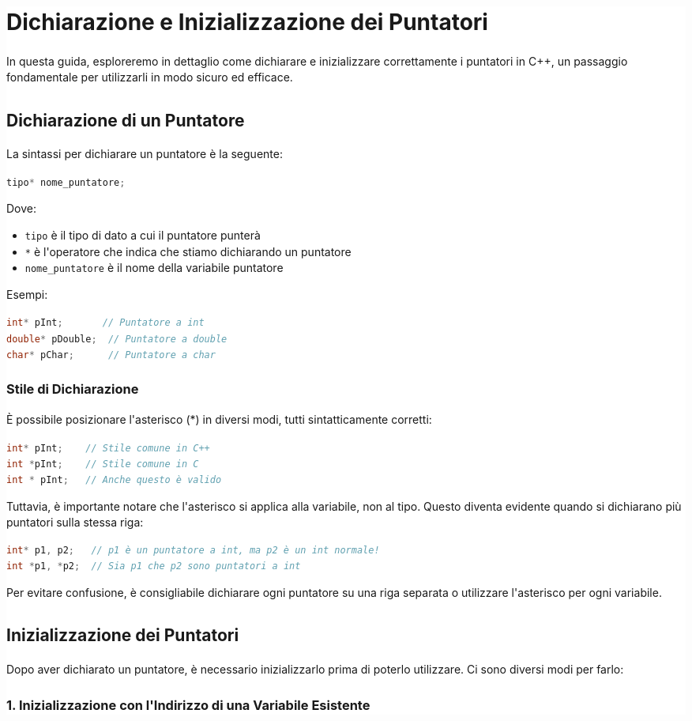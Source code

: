 # Dichiarazione e Inizializzazione dei Puntatori

In questa guida, esploreremo in dettaglio come dichiarare e inizializzare correttamente i puntatori in C++, un passaggio fondamentale per utilizzarli in modo sicuro ed efficace.

## Dichiarazione di un Puntatore

La sintassi per dichiarare un puntatore è la seguente:

```cpp
tipo* nome_puntatore;
```

Dove:
- `tipo` è il tipo di dato a cui il puntatore punterà
- `*` è l'operatore che indica che stiamo dichiarando un puntatore
- `nome_puntatore` è il nome della variabile puntatore

Esempi:

```cpp
int* pInt;       // Puntatore a int
double* pDouble;  // Puntatore a double
char* pChar;      // Puntatore a char
```

### Stile di Dichiarazione

È possibile posizionare l'asterisco (*) in diversi modi, tutti sintatticamente corretti:

```cpp
int* pInt;    // Stile comune in C++
int *pInt;    // Stile comune in C
int * pInt;   // Anche questo è valido
```

Tuttavia, è importante notare che l'asterisco si applica alla variabile, non al tipo. Questo diventa evidente quando si dichiarano più puntatori sulla stessa riga:

```cpp
int* p1, p2;   // p1 è un puntatore a int, ma p2 è un int normale!
int *p1, *p2;  // Sia p1 che p2 sono puntatori a int
```

Per evitare confusione, è consigliabile dichiarare ogni puntatore su una riga separata o utilizzare l'asterisco per ogni variabile.

## Inizializzazione dei Puntatori

Dopo aver dichiarato un puntatore, è necessario inizializzarlo prima di poterlo utilizzare. Ci sono diversi modi per farlo:

### 1. Inizializzazione con l'Indirizzo di una Variabile Esistente
